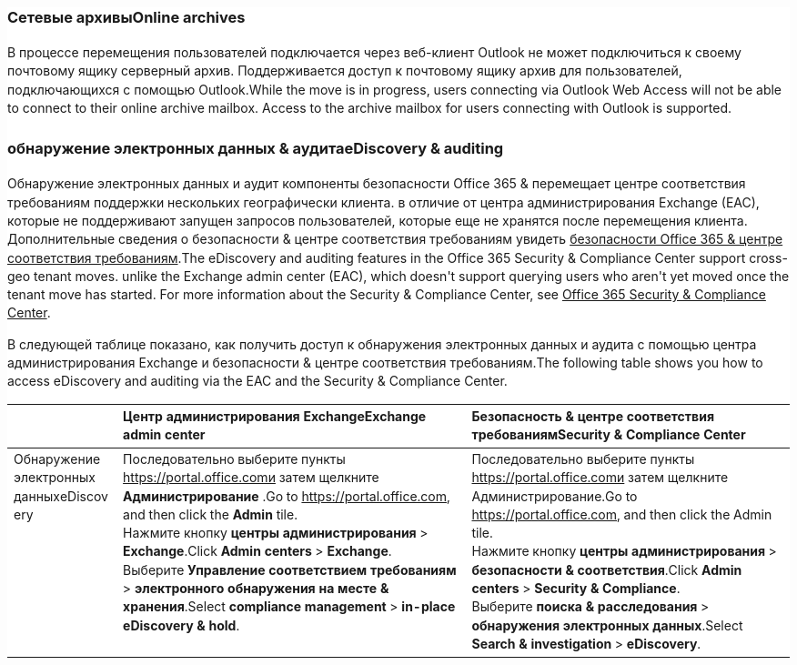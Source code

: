 ### <a name="online-archives"></a><span data-ttu-id="a1c9b-171">Сетевые архивы</span><span class="sxs-lookup"><span data-stu-id="a1c9b-171">Online archives</span></span>

<span data-ttu-id="a1c9b-p110">В процессе перемещения пользователей подключается через веб-клиент Outlook не может подключиться к своему почтовому ящику серверный архив. Поддерживается доступ к почтовому ящику архив для пользователей, подключающихся с помощью Outlook.</span><span class="sxs-lookup"><span data-stu-id="a1c9b-p110">While the move is in progress, users connecting via Outlook Web Access will not be able to connect to their online archive mailbox. Access to the archive mailbox for users connecting with Outlook is supported.</span></span>
  
### <a name="ediscovery-amp-auditing"></a><span data-ttu-id="a1c9b-174">обнаружение электронных данных &amp; аудита</span><span class="sxs-lookup"><span data-stu-id="a1c9b-174">eDiscovery &amp; auditing</span></span>

<span data-ttu-id="a1c9b-p111">Обнаружение электронных данных и аудит компоненты безопасности Office 365 &amp; перемещает центре соответствия требованиям поддержки нескольких географически клиента. в отличие от центра администрирования Exchange (EAC), которые не поддерживают запущен запросов пользователей, которые еще не хранятся после перемещения клиента. Дополнительные сведения о безопасности &amp; центре соответствия требованиям увидеть [безопасности Office 365 &amp; центре соответствия требованиям](https://go.microsoft.com/fwlink/p/?linkid=841313).</span><span class="sxs-lookup"><span data-stu-id="a1c9b-p111">The eDiscovery and auditing features in the Office 365 Security &amp; Compliance Center support cross-geo tenant moves. unlike the Exchange admin center (EAC), which doesn't support querying users who aren't yet moved once the tenant move has started. For more information about the Security &amp; Compliance Center, see [Office 365 Security &amp; Compliance Center](https://go.microsoft.com/fwlink/p/?linkid=841313).</span></span> 
  
<span data-ttu-id="a1c9b-178">В следующей таблице показано, как получить доступ к обнаружения электронных данных и аудита с помощью центра администрирования Exchange и безопасности &amp; центре соответствия требованиям.</span><span class="sxs-lookup"><span data-stu-id="a1c9b-178">The following table shows you how to access eDiscovery and auditing via the EAC and the Security &amp; Compliance Center.</span></span>
  
||<span data-ttu-id="a1c9b-179">**Центр администрирования Exchange**</span><span class="sxs-lookup"><span data-stu-id="a1c9b-179">**Exchange admin center**</span></span>|<span data-ttu-id="a1c9b-180">**Безопасность &amp; центре соответствия требованиям**</span><span class="sxs-lookup"><span data-stu-id="a1c9b-180">**Security &amp; Compliance Center**</span></span>|
|:-----|:-----|:-----|
|<span data-ttu-id="a1c9b-181">Обнаружение электронных данных</span><span class="sxs-lookup"><span data-stu-id="a1c9b-181">eDiscovery</span></span>  <br/> | <span data-ttu-id="a1c9b-182">Последовательно выберите пункты https://portal.office.comи затем щелкните **Администрирование** .</span><span class="sxs-lookup"><span data-stu-id="a1c9b-182">Go to https://portal.office.com, and then click the **Admin** tile.</span></span> <br/> <span data-ttu-id="a1c9b-183">Нажмите кнопку **центры администрирования** \> **Exchange**.</span><span class="sxs-lookup"><span data-stu-id="a1c9b-183">Click  **Admin centers** \> **Exchange**.</span></span> <br/> <span data-ttu-id="a1c9b-184">Выберите **Управление соответствием требованиям** \> **электронного обнаружения на месте &amp; хранения**.</span><span class="sxs-lookup"><span data-stu-id="a1c9b-184">Select **compliance management** \> **in-place eDiscovery &amp; hold**.</span></span> | <span data-ttu-id="a1c9b-185">Последовательно выберите пункты https://portal.office.comи затем щелкните Администрирование.</span><span class="sxs-lookup"><span data-stu-id="a1c9b-185">Go to https://portal.office.com, and then click the Admin tile.</span></span> <br/> <span data-ttu-id="a1c9b-186">Нажмите кнопку **центры администрирования** \> **безопасности &amp; соответствия**.</span><span class="sxs-lookup"><span data-stu-id="a1c9b-186">Click **Admin centers** \> **Security &amp; Compliance**.</span></span> <br/> <span data-ttu-id="a1c9b-187">Выберите **поиска &amp; расследования** \> **обнаружения электронных данных**.</span><span class="sxs-lookup"><span data-stu-id="a1c9b-187">Select **Search &amp; investigation** \> **eDiscovery**.</span></span>|